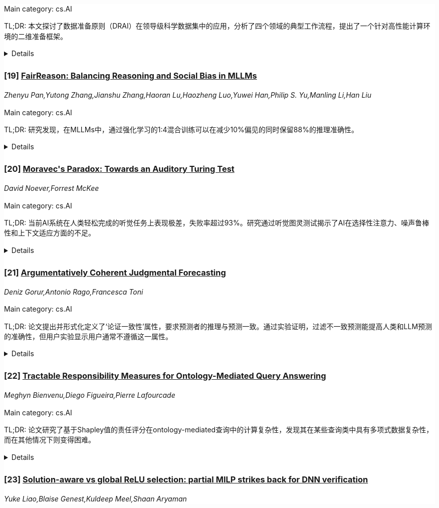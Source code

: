 Main category: cs.AI

TL;DR: 本文探讨了数据准备原则（DRAI）在领导级科学数据集中的应用，分析了四个领域的典型工作流程，提出了一个针对高性能计算环境的二维准备框架。


<details><summary>Details</summary></details>


### [19] [FairReason: Balancing Reasoning and Social Bias in MLLMs](https://arxiv.org/abs/2507.23067)
*Zhenyu Pan,Yutong Zhang,Jianshu Zhang,Haoran Lu,Haozheng Luo,Yuwei Han,Philip S. Yu,Manling Li,Han Liu*

Main category: cs.AI

TL;DR: 研究发现，在MLLMs中，通过强化学习的1:4混合训练可以在减少10%偏见的同时保留88%的推理准确性。


<details><summary>Details</summary></details>


### [20] [Moravec's Paradox: Towards an Auditory Turing Test](https://arxiv.org/abs/2507.23091)
*David Noever,Forrest McKee*

Main category: cs.AI

TL;DR: 当前AI系统在人类轻松完成的听觉任务上表现极差，失败率超过93%。研究通过听觉图灵测试揭示了AI在选择性注意力、噪声鲁棒性和上下文适应方面的不足。


<details><summary>Details</summary></details>


### [21] [Argumentatively Coherent Judgmental Forecasting](https://arxiv.org/abs/2507.23163)
*Deniz Gorur,Antonio Rago,Francesca Toni*

Main category: cs.AI

TL;DR: 论文提出并形式化定义了‘论证一致性’属性，要求预测者的推理与预测一致。通过实验证明，过滤不一致预测能提高人类和LLM预测的准确性，但用户实验显示用户通常不遵循这一属性。


<details><summary>Details</summary></details>


### [22] [Tractable Responsibility Measures for Ontology-Mediated Query Answering](https://arxiv.org/abs/2507.23191)
*Meghyn Bienvenu,Diego Figueira,Pierre Lafourcade*

Main category: cs.AI

TL;DR: 论文研究了基于Shapley值的责任评分在ontology-mediated查询中的计算复杂性，发现其在某些查询类中具有多项式数据复杂性，而在其他情况下则变得困难。


<details><summary>Details</summary></details>


### [23] [Solution-aware vs global ReLU selection: partial MILP strikes back for DNN verification](https://arxiv.org/abs/2507.23197)
*Yuke Liao,Blaise Genest,Kuldeep Meel,Shaan Aryaman*
